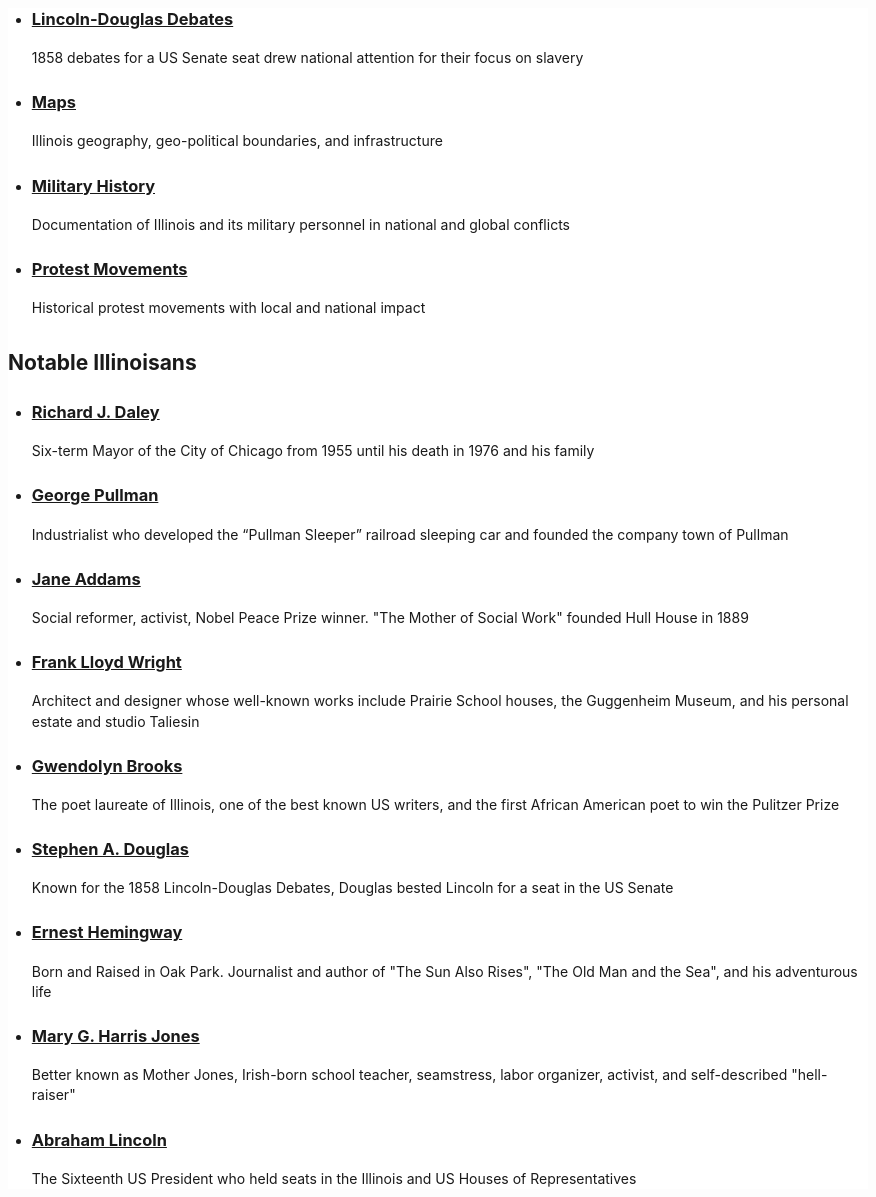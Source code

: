 - ### [Lincoln-Douglas Debates](/search?q=lincoln%20douglas%20debate)

  1858 debates for a US Senate seat drew national attention for their focus on slavery

- ### [Maps](/search?q=map*&type=%22image%22)

  Illinois geography, geo-political boundaries, and infrastructure

- ### [Military History](/search?q=%22world+war%22+%7C%7C+%22armed+forces%22+%7C%7C+military+%7C%7C+veteran*)

  Documentation of Illinois and its military personnel in national and global conflicts

- ### [Protest Movements](/search?q=protest*)

  Historical protest movements with local and national impact

## Notable Illinoisans

- ### [Richard J. Daley](https://idhh.dp.la/search?q=%22richard+j+daley%22)

  Six-term Mayor of the City of Chicago from 1955 until his death in 1976 and his family

- ### [George Pullman](https://idhh.dp.la/search?q=george+pullman)

  Industrialist who developed the “Pullman Sleeper” railroad sleeping car and founded the company town of Pullman

- ### [Jane Addams](/search?q=%22jane+addams%22+OR+%22Hull+House%22)

  Social reformer, activist, Nobel Peace Prize winner. "The Mother of Social Work" founded Hull House in 1889

- ### [Frank Lloyd Wright](https://idhh.dp.la/search?q=%22frank+lloyd+wright%22+OR+%22Wright%2C+Frank+Lloyd%22)

  Architect and designer whose well-known works include Prairie School houses, the Guggenheim Museum, and his personal estate and studio Taliesin

- ### [Gwendolyn Brooks](/search?q=Gwendolyn%20Brooks)

  The poet laureate of Illinois, one of the best known US writers, and the first African American poet to win the Pulitzer Prize

- ### [Stephen A. Douglas](/search?q=%22STEPHEN+A.+DOUGLAS%22+OR+%22Stephen+Douglas%22+OR+%22Douglas%2C+Stephen%22+OR+%22Lincoln-Douglas+Debates%22)

  Known for the 1858 Lincoln-Douglas Debates, Douglas bested Lincoln for a seat in the US Senate

- ### [Ernest Hemingway](/search?subject=%22Hemingway%2C%20Ernest%2C%201899-1961%22)

  Born and Raised in Oak Park. Journalist and author of "The Sun Also Rises", "The Old Man and the Sea", and his adventurous life

- ### [Mary G. Harris Jones](/search?q=mother%20jones)

  Better known as Mother Jones, Irish-born school teacher, seamstress, labor organizer, activist, and self-described "hell-raiser"

- ### [Abraham Lincoln](/search?subject=%22Lincoln%2C%20Abraham%2C%201809-1865%22)

  The Sixteenth US President who held seats in the Illinois and US Houses of Representatives
